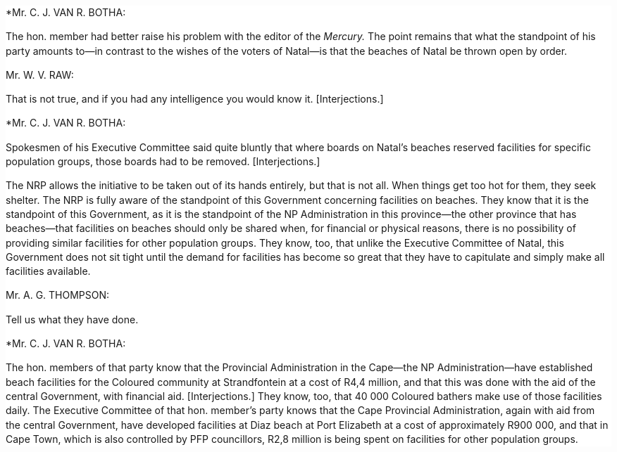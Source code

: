 </speech>

<speech by="#botha">

<from>*Mr. <person refersTo="hansard_za">C. J. VAN R. BOTHA</person>:</from>

<p>The hon. member had better raise his problem with the editor of the <i>Mercury.</i> The point remains that what the standpoint of his party amounts to&#x2014;in contrast to the wishes of the voters of Natal&#x2014;is that the beaches of Natal be thrown open by order.</p>

</speech>

<speech by="#raw">

<from>Mr. <person refersTo="hansard_za">W. V. RAW</person>:</from>

<p>That is not true, and if you had any intelligence you would know it. [Interjections.]</p>

</speech>

<speech by="#botha">

<from><span class="col_1931-1932" refersTo="page_0994"/>*Mr. <person refersTo="hansard_za">C. J. VAN R. BOTHA</person>:</from>

<p>Spokesmen of his Executive Committee said quite bluntly that where boards on Natal&#x2019;s beaches reserved facilities for specific population groups, those boards had to be removed. [Interjections.]</p>

<p>The NRP allows the initiative to be taken out of its hands entirely, but that is not all. When things get too hot for them, they seek shelter. The NRP is fully aware of the standpoint of this Government concerning facilities on beaches. They know that it is the standpoint of this Government, as it is the standpoint of the NP Administration in this province&#x2014;the other province that has beaches&#x2014;that facilities on beaches should only be shared when, for financial or physical reasons, there is no possibility of providing similar facilities for other population groups. They know, too, that unlike the Executive Committee of Natal, this Government does not sit tight until the demand for facilities has become so great that they have to capitulate and simply make all facilities available.</p>

</speech>

<speech by="#thompson">

<from>Mr. <person refersTo="hansard_za">A. G. THOMPSON</person>:</from>

<p>Tell us what they have done.</p>

</speech>

<speech by="#botha">

<from>*Mr. <person refersTo="hansard_za">C. J. VAN R. BOTHA</person>:</from>

<p>The hon. members of that party know that the Provincial Administration in the Cape&#x2014;the NP Administration&#x2014;have established beach facilities for the Coloured community at Strandfontein at a cost of R4,4 million, and that this was done with the aid of the central Government, with financial aid. [Interjections.] They know, too, that 40 000 Coloured bathers make use of those facilities daily. The Executive Committee of that hon. member&#x2019;s party knows that the Cape Provincial Administration, again with aid from the central Government, have developed facilities at Diaz beach at Port Elizabeth at a cost of approximately R900 000, and that in Cape Town, which is also controlled by PFP councillors, R2,8 million is being spent on facilities for other population groups.</p>
